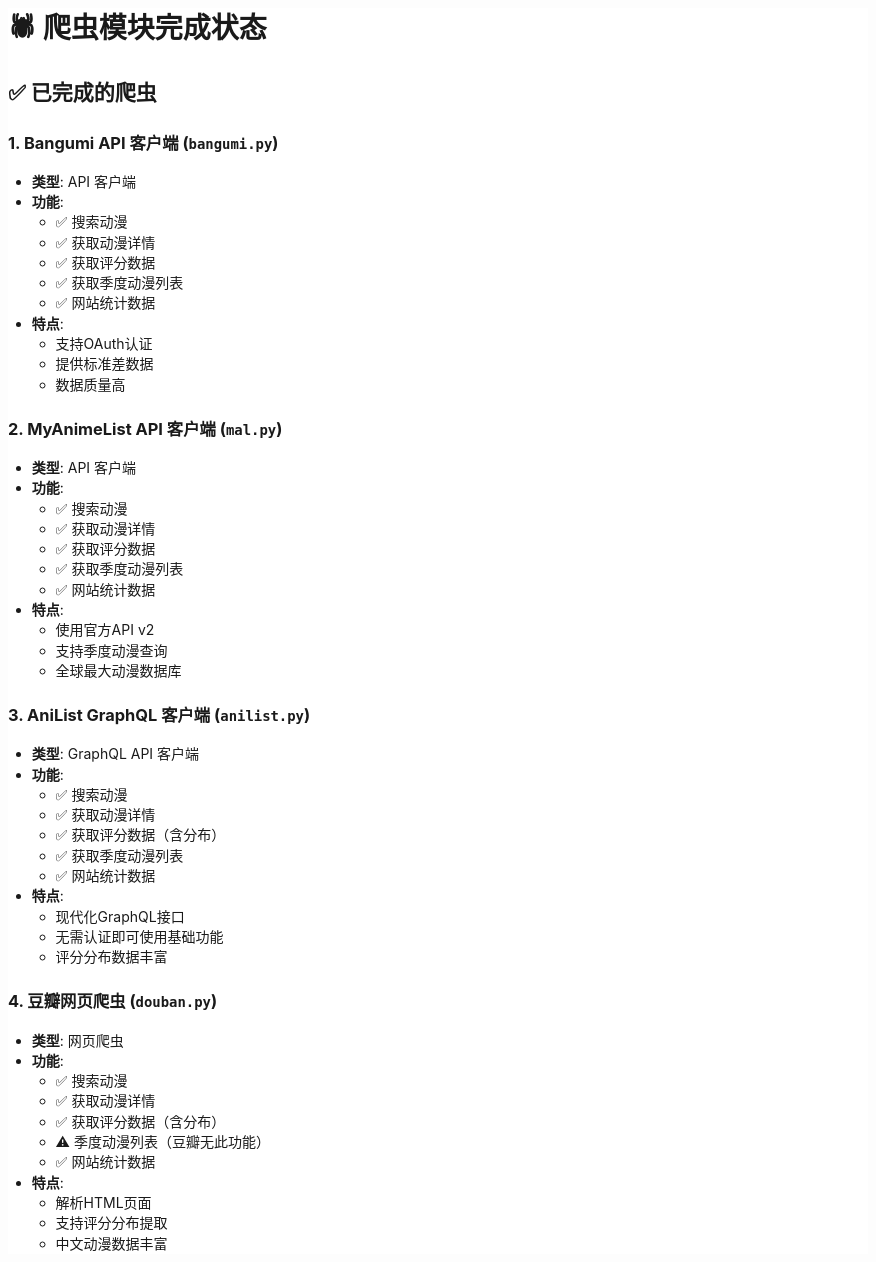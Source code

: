 # 🕷️ 爬虫模块完成状态

## ✅ 已完成的爬虫

### 1. Bangumi API 客户端 (`bangumi.py`)
- **类型**: API 客户端
- **功能**: 
  - ✅ 搜索动漫
  - ✅ 获取动漫详情
  - ✅ 获取评分数据
  - ✅ 获取季度动漫列表
  - ✅ 网站统计数据
- **特点**: 
  - 支持OAuth认证
  - 提供标准差数据
  - 数据质量高

### 2. MyAnimeList API 客户端 (`mal.py`)
- **类型**: API 客户端
- **功能**:
  - ✅ 搜索动漫
  - ✅ 获取动漫详情
  - ✅ 获取评分数据
  - ✅ 获取季度动漫列表
  - ✅ 网站统计数据
- **特点**:
  - 使用官方API v2
  - 支持季度动漫查询
  - 全球最大动漫数据库

### 3. AniList GraphQL 客户端 (`anilist.py`)
- **类型**: GraphQL API 客户端
- **功能**:
  - ✅ 搜索动漫
  - ✅ 获取动漫详情
  - ✅ 获取评分数据（含分布）
  - ✅ 获取季度动漫列表
  - ✅ 网站统计数据
- **特点**:
  - 现代化GraphQL接口
  - 无需认证即可使用基础功能
  - 评分分布数据丰富

### 4. 豆瓣网页爬虫 (`douban.py`)
- **类型**: 网页爬虫
- **功能**:
  - ✅ 搜索动漫
  - ✅ 获取动漫详情
  - ✅ 获取评分数据（含分布）
  - ⚠️ 季度动漫列表（豆瓣无此功能）
  - ✅ 网站统计数据
- **特点**:
  - 解析HTML页面
  - 支持评分分布提取
  - 中文动漫数据丰富

